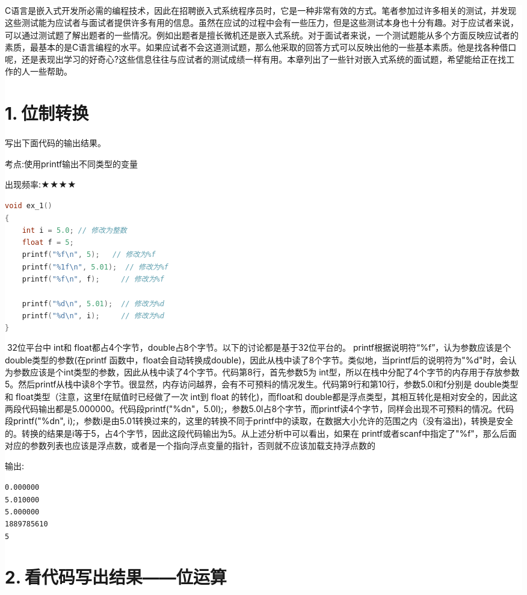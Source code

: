 ​	C语言是嵌入式开发所必需的编程技术，因此在招聘嵌入式系统程序员时，它是一种非常有效的方式。笔者参加过许多相关的测试，并发现这些测试能为应试者与面试者提供许多有用的信息。虽然在应试的过程中会有一些压力，但是这些测试本身也十分有趣。
​	对于应试者来说，可以通过测试题了解出题者的一些情况。例如出题者是擅长微机还是嵌入式系统。对于面试者来说，一个测试题能从多个方面反映应试者的素质，最基本的是C语言编程的水平。如果应试者不会这道测试题，那么他采取的回答方式可以反映出他的一些基本素质。他是找各种借口呢，还是表现出学习的好奇心?这些信息往往与应试者的测试成绩一样有用。本章列出了一些针对嵌入式系统的面试题，希望能给正在找工作的人一些帮助。



# 1. 位制转换

写出下面代码的输出结果。

考点:使用printf输出不同类型的变量

出现频率:★★★★

```cpp
void ex_1()
{
    int i = 5.0; // 修改为整数
    float f = 5;
    printf("%f\n", 5);   // 修改为%f
    printf("%1f\n", 5.01);  // 修改为%f
    printf("%f\n", f);     // 修改为%f

    printf("%d\n", 5.01);  // 修改为%d
    printf("%d\n", i);     // 修改为%d
}
```

​	32位平台中 int和 float都占4个字节，double占8个字节。以下的讨论都是基于32位平台的。
printf根据说明符“%f”，认为参数应该是个double类型的参数(在printf 函数中，float会自动转换成double)，因此从栈中读了8个字节。类似地，当printf后的说明符为"%d"时，会认为参数应该是个int类型的参数，因此从栈中读了4个字节。
​	代码第8行，首先参数5为 int型，所以在栈中分配了4个字节的内存用于存放参数5。然后printf从栈中读8个字节。很显然，内存访问越界，会有不可预料的情况发生。
​	代码第9行和第10行，参数5.0l和f分别是 double类型和 float类型（注意，这里f在赋值时已经做了一次 int到 float 的转化)，而float和 double都是浮点类型，其相互转化是相对安全的，因此这两段代码输出都是5.000000。
​	代码段printf("%dn"，5.0l);，参数5.0l占8个字节，而printf读4个字节，同样会出现不可预料的情况。
​	代码段printf("%dn", i);，参数i是由5.01转换过来的，这里的转换不同于printf中的读取，在数据大小允许的范围之内（没有溢出)，转换是安全的。转换的结果是i等于5，占4个字节，因此这段代码输出为5。
​	从上述分析中可以看出，如果在 printf或者scanf中指定了"%f"，那么后面对应的参数列表也应该是浮点数，或者是一个指向浮点变量的指针，否则就不应该加载支持浮点数的

输出:

```bash
0.000000
5.010000
5.000000
1889785610
5
```



# 2. 看代码写出结果——位运算
